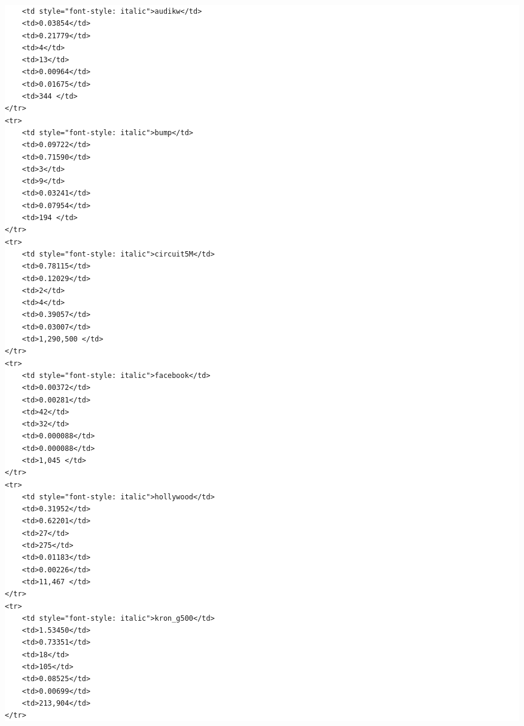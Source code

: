         <td style="font-style: italic">audikw</td>
        <td>0.03854</td>
        <td>0.21779</td>
        <td>4</td>
        <td>13</td>
        <td>0.00964</td>
        <td>0.01675</td>
        <td>344 </td>
    </tr>
    <tr>
        <td style="font-style: italic">bump</td>
        <td>0.09722</td>
        <td>0.71590</td>
        <td>3</td>
        <td>9</td>
        <td>0.03241</td>
        <td>0.07954</td>
        <td>194 </td>
    </tr>
    <tr>
        <td style="font-style: italic">circuit5M</td>
        <td>0.78115</td>
        <td>0.12029</td>
        <td>2</td>
        <td>4</td>
        <td>0.39057</td>
        <td>0.03007</td>
        <td>1,290,500 </td>
    </tr>
    <tr>
        <td style="font-style: italic">facebook</td>
        <td>0.00372</td>
        <td>0.00281</td>
        <td>42</td>
        <td>32</td>
        <td>0.000088</td>
        <td>0.000088</td>
        <td>1,045 </td>
    </tr>
    <tr>
        <td style="font-style: italic">hollywood</td>
        <td>0.31952</td>
        <td>0.62201</td>
        <td>27</td>
        <td>275</td>
        <td>0.01183</td>
        <td>0.00226</td>
        <td>11,467 </td>
    </tr>
    <tr>
        <td style="font-style: italic">kron_g500</td>
        <td>1.53450</td>
        <td>0.73351</td>
        <td>18</td>
        <td>105</td>
        <td>0.08525</td>
        <td>0.00699</td>
        <td>213,904</td>
    </tr>
</table>
